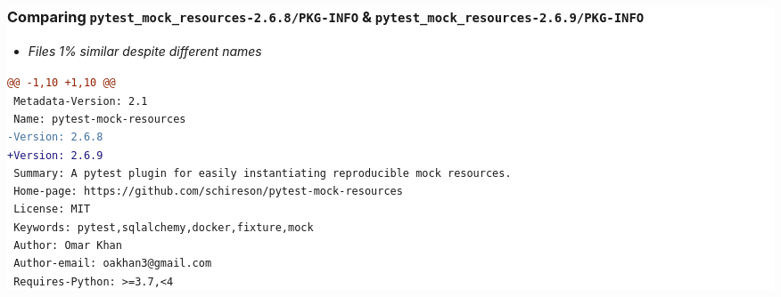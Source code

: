 ```diff
```

### Comparing `pytest_mock_resources-2.6.8/PKG-INFO` & `pytest_mock_resources-2.6.9/PKG-INFO`

 * *Files 1% similar despite different names*

```diff
@@ -1,10 +1,10 @@
 Metadata-Version: 2.1
 Name: pytest-mock-resources
-Version: 2.6.8
+Version: 2.6.9
 Summary: A pytest plugin for easily instantiating reproducible mock resources.
 Home-page: https://github.com/schireson/pytest-mock-resources
 License: MIT
 Keywords: pytest,sqlalchemy,docker,fixture,mock
 Author: Omar Khan
 Author-email: oakhan3@gmail.com
 Requires-Python: >=3.7,<4
```

